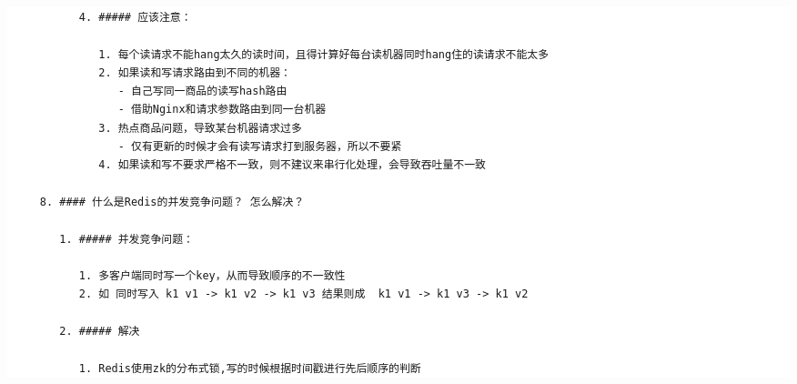                4. ##### 应该注意：

                  1. 每个读请求不能hang太久的读时间，且得计算好每台读机器同时hang住的读请求不能太多
                  2. 如果读和写请求路由到不同的机器：
                     - 自己写同一商品的读写hash路由
                     - 借助Nginx和请求参数路由到同一台机器
                  3. 热点商品问题，导致某台机器请求过多
                     - 仅有更新的时候才会有读写请求打到服务器，所以不要紧
                  4. 如果读和写不要求严格不一致，则不建议来串行化处理，会导致吞吐量不一致

         8. #### 什么是Redis的并发竞争问题？ 怎么解决？

            1. ##### 并发竞争问题：

               1. 多客户端同时写一个key，从而导致顺序的不一致性
               2. 如 同时写入 k1 v1 -> k1 v2 -> k1 v3 结果则成  k1 v1 -> k1 v3 -> k1 v2

            2. ##### 解决

               1. Redis使用zk的分布式锁,写的时候根据时间戳进行先后顺序的判断

            




